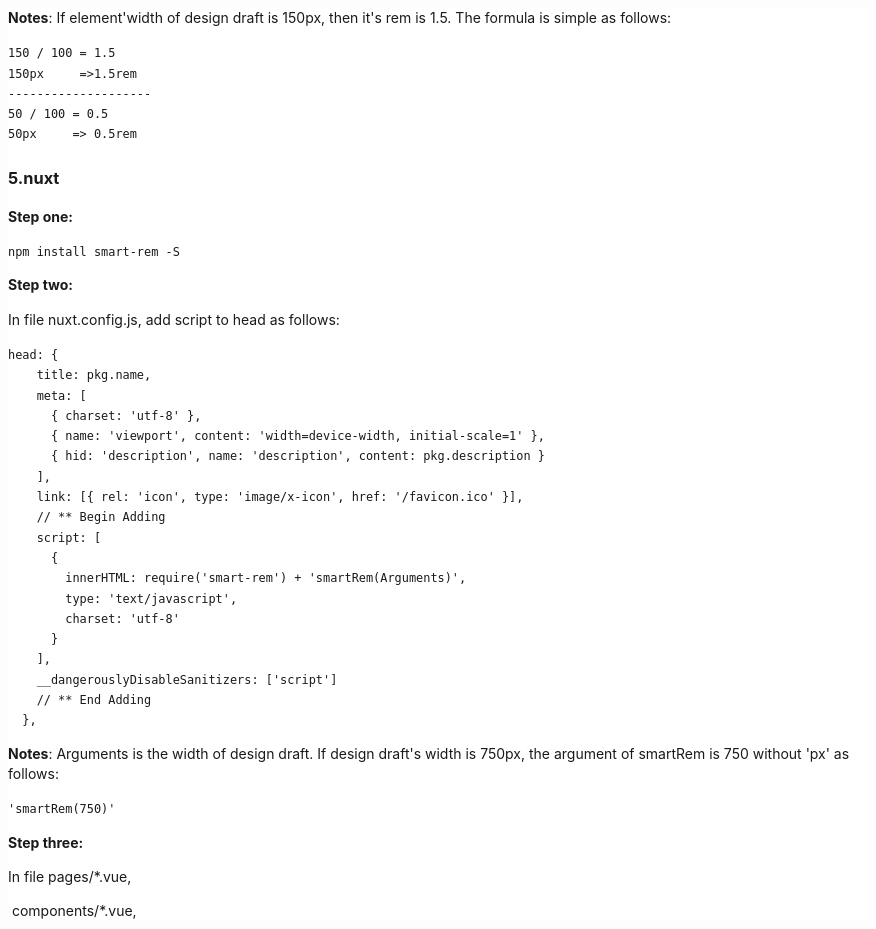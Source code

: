 **Notes**: If element'width of design draft is 150px, then it's rem is 1.5. The formula is simple as follows:

```
150 / 100 = 1.5
150px     =>1.5rem
--------------------
50 / 100 = 0.5
50px     => 0.5rem
```

### 5.nuxt

**Step one:**

```
npm install smart-rem -S
```

**Step two:**

In file nuxt.config.js, add script to head as follows:

```
head: {
    title: pkg.name,
    meta: [
      { charset: 'utf-8' },
      { name: 'viewport', content: 'width=device-width, initial-scale=1' },
      { hid: 'description', name: 'description', content: pkg.description }
    ],
    link: [{ rel: 'icon', type: 'image/x-icon', href: '/favicon.ico' }],
    // ** Begin Adding
    script: [
      {
        innerHTML: require('smart-rem') + 'smartRem(Arguments)',
        type: 'text/javascript',
        charset: 'utf-8'
      }
    ],
    __dangerouslyDisableSanitizers: ['script']
    // ** End Adding
  },
```

**Notes**: Arguments is the width of design draft. If design draft's width is 750px, the argument of smartRem is 750 without 'px' as follows:

```
'smartRem(750)'
```

**Step three:**

In file pages/*.vue,

​	components/*.vue,
